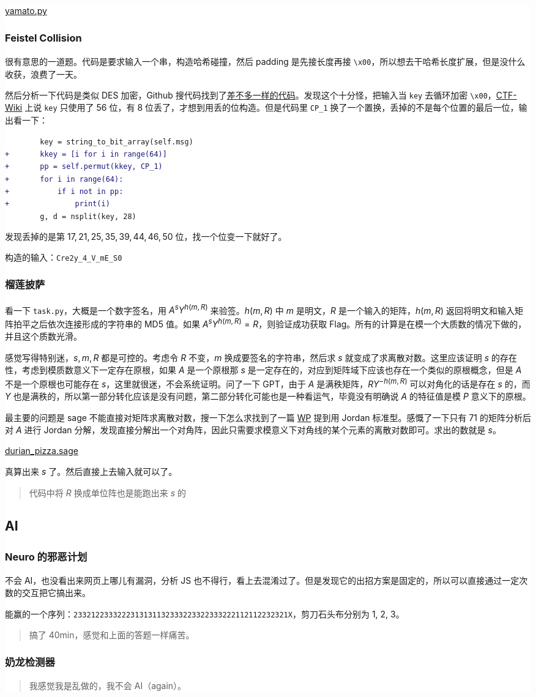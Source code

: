 [yamato.py](https://github.com/HeRaNO/ChickenRibs/tree/master/405/Crypto/yamato.py)

### Feistel Collision

很有意思的一道题。代码是要求输入一个串，构造哈希碰撞，然后 padding 是先接长度再接 `\x00`，所以想去干哈希长度扩展，但是没什么收获，浪费了一天。

然后分析一下代码是类似 DES 加密，Github 搜代码找到了[差不多一样的代码](https://github.com/RobinDavid/pydes)。发现这个十分怪，把输入当 `key` 去循环加密 `\x00`，[CTF-Wiki](https://ctf-wiki.org/crypto/blockcipher/des/) 上说 `key` 只使用了 $56$ 位，有 $8$ 位丢了，才想到用丢的位构造。但是代码里 `CP_1` 换了一个置换，丢掉的不是每个位置的最后一位，输出看一下：

```patch
        key = string_to_bit_array(self.msg)
+       kkey = [i for i in range(64)]
+       pp = self.permut(kkey, CP_1)
+       for i in range(64):
+           if i not in pp:
+               print(i)
        g, d = nsplit(key, 28)
```

发现丢掉的是第 $17, 21, 25, 35, 39, 44, 46, 50$ 位，找一个位变一下就好了。

构造的输入：`Cre2y_4_V_mE_S0`

### 榴莲披萨

看一下 `task.py`，大概是一个数字签名，用 $A^sY^{h(m,R)}$ 来验签。$h(m,R)$ 中 $m$ 是明文，$R$ 是一个输入的矩阵，$h(m,R)$ 返回将明文和输入矩阵拍平之后依次连接形成的字符串的 MD5 值。如果 $A^sY^{h(m,R)}=R$，则验证成功获取 Flag。所有的计算是在模一个大质数的情况下做的，并且这个质数光滑。

感觉写得特别迷，$s,m,R$ 都是可控的。考虑令 $R$ 不变，$m$ 换成要签名的字符串，然后求 $s$ 就变成了求离散对数。这里应该证明 $s$ 的存在性，考虑到模质数意义下一定存在原根，如果 $A$ 是一个原根那 $s$ 是一定存在的，对应到矩阵域下应该也存在一个类似的原根概念，但是 $A$ 不是一个原根也可能存在 $s$，这里就很迷，不会系统证明。问了一下 GPT，由于 $A$ 是满秩矩阵，$RY^{-h(m,R)}$ 可以对角化的话是存在 $s$ 的，而 $Y$ 也是满秩的，所以第一部分转化应该是没有问题，第二部分转化可能也是一种看运气，毕竟没有明确说 $A$ 的特征值是模 $P$ 意义下的原根。

最主要的问题是 sage 不能直接对矩阵求离散对数，搜一下怎么求找到了一篇 [WP](https://ctftime.org/writeup/31952) 提到用 Jordan 标准型。感慨了一下只有 71 的矩阵分析后对 $A$ 进行 Jordan 分解，发现直接分解出一个对角阵，因此只需要求模意义下对角线的某个元素的离散对数即可。求出的数就是 $s$。

[durian_pizza.sage](https://github.com/HeRaNO/ChickenRibs/tree/master/405/Crypto/durian_pizza.sage)

真算出来 $s$ 了。然后直接上去输入就可以了。

> 代码中将 $R$ 换成单位阵也是能跑出来 $s$ 的

## AI

### Neuro 的邪恶计划

不会 AI，也没看出来网页上哪儿有漏洞，分析 JS 也不得行，看上去混淆过了。但是发现它的出招方案是固定的，所以可以直接通过一定次数的交互把它搞出来。

能赢的一个序列：`2332122333222313131132333223322333222112112232321X`，剪刀石头布分别为 1, 2, 3。

> 搞了 40min，感觉和上面的答题一样痛苦。

### 奶龙检测器

> 我感觉我是乱做的，我不会 AI（again）。

